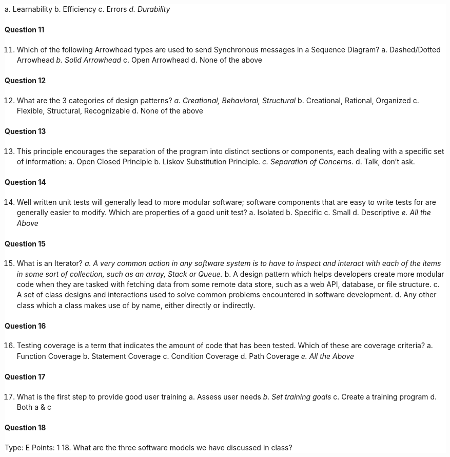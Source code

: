 a. Learnability
b. Efficiency
c. Errors
*d. Durability*
#### Question 11
11. Which of the following Arrowhead types are used to send Synchronous messages in a Sequence Diagram?
a. Dashed/Dotted Arrowhead
*b. Solid Arrowhead*
c. Open Arrowhead
d. None of the above
#### Question 12
12. What are the 3 categories of design patterns?
*a. Creational, Behavioral, Structural*
b. Creational, Rational, Organized
c. Flexible, Structural, Recognizable
d. None of the above
#### Question 13
13. This principle encourages the separation of the program into distinct sections or components, each dealing with a specific set of information:
a. Open Closed Principle
b. Liskov Substitution Principle.
*c. Separation of Concerns.*
d. Talk, don’t ask.
#### Question 14
14. Well written unit tests will generally lead to more modular software; software components that are easy to write tests for are generally easier to modify. Which are properties of a good unit test?
a. Isolated 
b. Specific 
c. Small 
d. Descriptive
*e. All the Above*
#### Question 15
15. What is an Iterator?
*a. A very common action in any software system is to have to inspect and interact with each of the items in some sort of collection, such as an array, Stack or Queue.*
b. A design pattern which helps developers create more modular code when they are tasked with fetching data from some remote data store, such as a web API, database, or file structure.
c. A set of class designs and interactions used to solve common problems encountered in software development.
d. Any other class which a class makes use of by name, either directly or indirectly.
#### Question 16
16. Testing coverage is a term that indicates the amount of code that has been tested. Which of these are coverage criteria?
a. Function Coverage
b. Statement Coverage
c. Condition Coverage
d. Path Coverage
*e. All the Above*
#### Question 17
17. What is the first step to provide good user training 
a. Assess user needs
*b. Set training goals*
c. Create a training program
d. Both a & c
#### Question 18
Type: E
Points: 1
18. What are the three software models we have discussed in class?